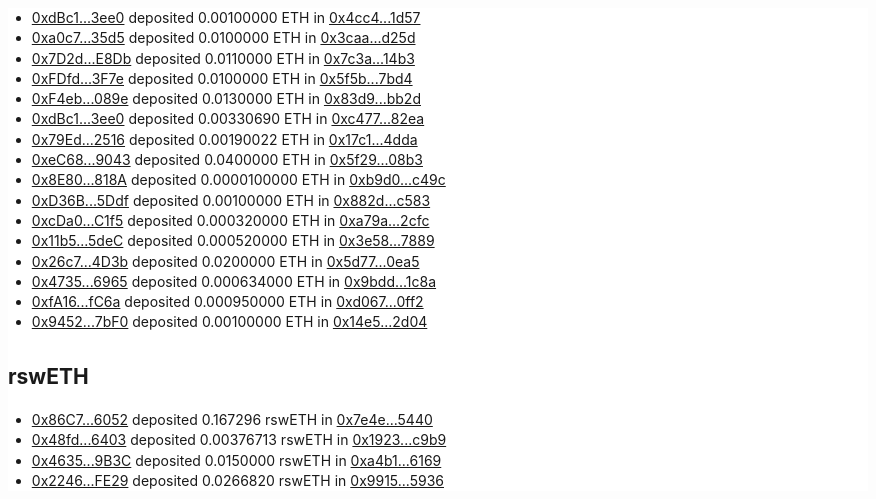 - [0xdBc1...3ee0](https://etherscan.io/address/0xdBc1e91e39A8676723589Be60F2cBbfaFE0e3ee0) deposited 0.00100000 ETH in [0x4cc4...1d57](https://etherscan.io/tx/0xdBc1e91e39A8676723589Be60F2cBbfaFE0e3ee0)
- [0xa0c7...35d5](https://etherscan.io/address/0xa0c79Cd2d1B3a02937e7aa5C9a1D03a8999535d5) deposited 0.0100000 ETH in [0x3caa...d25d](https://etherscan.io/tx/0xa0c79Cd2d1B3a02937e7aa5C9a1D03a8999535d5)
- [0x7D2d...E8Db](https://etherscan.io/address/0x7D2d5f0B0518E21A70C39B2395Ca88588D53E8Db) deposited 0.0110000 ETH in [0x7c3a...14b3](https://etherscan.io/tx/0x7D2d5f0B0518E21A70C39B2395Ca88588D53E8Db)
- [0xFDfd...3F7e](https://etherscan.io/address/0xFDfd1Dc2EDb7DD396f4Ab150dD73D35817Ad3F7e) deposited 0.0100000 ETH in [0x5f5b...7bd4](https://etherscan.io/tx/0xFDfd1Dc2EDb7DD396f4Ab150dD73D35817Ad3F7e)
- [0xF4eb...089e](https://etherscan.io/address/0xF4ebe72A332eFc745bd2f54B1a8265B881C3089e) deposited 0.0130000 ETH in [0x83d9...bb2d](https://etherscan.io/tx/0xF4ebe72A332eFc745bd2f54B1a8265B881C3089e)
- [0xdBc1...3ee0](https://etherscan.io/address/0xdBc1e91e39A8676723589Be60F2cBbfaFE0e3ee0) deposited 0.00330690 ETH in [0xc477...82ea](https://etherscan.io/tx/0xdBc1e91e39A8676723589Be60F2cBbfaFE0e3ee0)
- [0x79Ed...2516](https://etherscan.io/address/0x79Ed66c62DF6581eCf903F26bb7CD8e8CCA02516) deposited 0.00190022 ETH in [0x17c1...4dda](https://etherscan.io/tx/0x79Ed66c62DF6581eCf903F26bb7CD8e8CCA02516)
- [0xeC68...9043](https://etherscan.io/address/0xeC68AF372aC957aec0a147d33e0Be22D65489043) deposited 0.0400000 ETH in [0x5f29...08b3](https://etherscan.io/tx/0xeC68AF372aC957aec0a147d33e0Be22D65489043)
- [0x8E80...818A](https://etherscan.io/address/0x8E803b9787f5787EC75a3Aed3f4a5cA04a27818A) deposited 0.0000100000 ETH in [0xb9d0...c49c](https://etherscan.io/tx/0x8E803b9787f5787EC75a3Aed3f4a5cA04a27818A)
- [0xD36B...5Ddf](https://etherscan.io/address/0xD36BF6Eb6c24B35050E0Bd849B4aCcA0baE35Ddf) deposited 0.00100000 ETH in [0x882d...c583](https://etherscan.io/tx/0xD36BF6Eb6c24B35050E0Bd849B4aCcA0baE35Ddf)
- [0xcDa0...C1f5](https://etherscan.io/address/0xcDa07bCcBdB40B86fA58cd33218E44f2FA51C1f5) deposited 0.000320000 ETH in [0xa79a...2cfc](https://etherscan.io/tx/0xcDa07bCcBdB40B86fA58cd33218E44f2FA51C1f5)
- [0x11b5...5deC](https://etherscan.io/address/0x11b52a1578A578dC7d587964792Bf9Dc65855deC) deposited 0.000520000 ETH in [0x3e58...7889](https://etherscan.io/tx/0x11b52a1578A578dC7d587964792Bf9Dc65855deC)
- [0x26c7...4D3b](https://etherscan.io/address/0x26c75762dFa660AcEbadcce7f90eF20Be3224D3b) deposited 0.0200000 ETH in [0x5d77...0ea5](https://etherscan.io/tx/0x26c75762dFa660AcEbadcce7f90eF20Be3224D3b)
- [0x4735...6965](https://etherscan.io/address/0x4735798b18743E26dC12441D58916a32DBE06965) deposited 0.000634000 ETH in [0x9bdd...1c8a](https://etherscan.io/tx/0x4735798b18743E26dC12441D58916a32DBE06965)
- [0xfA16...fC6a](https://etherscan.io/address/0xfA1650DaD6F6D0A28dFd827D33ecf242850AfC6a) deposited 0.000950000 ETH in [0xd067...0ff2](https://etherscan.io/tx/0xfA1650DaD6F6D0A28dFd827D33ecf242850AfC6a)
- [0x9452...7bF0](https://etherscan.io/address/0x9452a534Fa99Bee6BAf07bF38361E06D07387bF0) deposited 0.00100000 ETH in [0x14e5...2d04](https://etherscan.io/tx/0x9452a534Fa99Bee6BAf07bF38361E06D07387bF0)
## rswETH
- [0x86C7...6052](https://etherscan.io/address/0x86C7378Ba6f82baeDec61Fb2fa5d0830Ae536052) deposited 0.167296 rswETH in [0x7e4e...5440](https://etherscan.io/tx/0x86C7378Ba6f82baeDec61Fb2fa5d0830Ae536052)
- [0x48fd...6403](https://etherscan.io/address/0x48fd603CFACfc43755287D681AAE8D0C4bc46403) deposited 0.00376713 rswETH in [0x1923...c9b9](https://etherscan.io/tx/0x48fd603CFACfc43755287D681AAE8D0C4bc46403)
- [0x4635...9B3C](https://etherscan.io/address/0x46350Ef8e0Fc01Cae4c6CB8cFc799f824dDe9B3C) deposited 0.0150000 rswETH in [0xa4b1...6169](https://etherscan.io/tx/0x46350Ef8e0Fc01Cae4c6CB8cFc799f824dDe9B3C)
- [0x2246...FE29](https://etherscan.io/address/0x22463A6e6F9640B39Ad634EB629bE7891eB5FE29) deposited 0.0266820 rswETH in [0x9915...5936](https://etherscan.io/tx/0x22463A6e6F9640B39Ad634EB629bE7891eB5FE29)